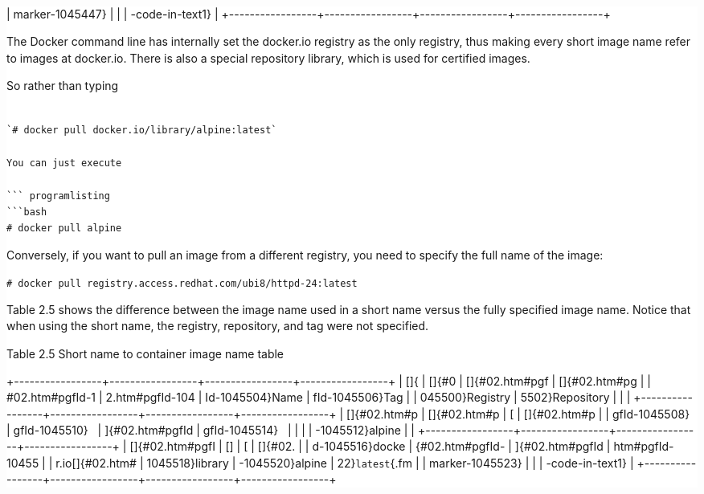 | marker-1045447} |                 |                 | -code-in-text1} |
+-----------------+-----------------+-----------------+-----------------+

The Docker command line has internally set the
docker.io registry as the only registry, thus making every short image
name refer to images at docker.io. There is also a special repository
library, which is used for certified images.

So rather than typing

``` programlisting

`# docker pull docker.io/library/alpine:latest`

You can just execute

``` programlisting
```bash
# docker pull alpine
```

Conversely, if you want to pull an image from a
different registry, you need to specify the full name of the image:

``` programlisting
# docker pull registry.access.redhat.com/ubi8/httpd-24:latest
```

Table 2.5 shows the difference between the
image name used in a short name versus the fully specified image name.
Notice that when using the short name, the registry, repository, and tag
were not specified.

Table 2.5 Short name to container image name
table

+-----------------+-----------------+-----------------+-----------------+
| []{             | []{#0           | []{#02.htm#pgf  | []{#02.htm#pg   |
| #02.htm#pgfId-1 | 2.htm#pgfId-104 | Id-1045504}Name | fId-1045506}Tag |
| 045500}Registry | 5502}Repository |                 |                 |
+-----------------+-----------------+-----------------+-----------------+
| []{#02.htm#p    | []{#02.htm#p    | [               | []{#02.htm#p    |
| gfId-1045508}   | gfId-1045510}   | ]{#02.htm#pgfId | gfId-1045514}   |
|                 |                 | -1045512}alpine |                 |
+-----------------+-----------------+-----------------+-----------------+
| []{#02.htm#pgfI | []              | [               | []{#02.         |
| d-1045516}docke | {#02.htm#pgfId- | ]{#02.htm#pgfId | htm#pgfId-10455 |
| r.io[]{#02.htm# | 1045518}library | -1045520}alpine | 22}`latest`{.fm |
| marker-1045523} |                 |                 | -code-in-text1} |
+-----------------+-----------------+-----------------+-----------------+
